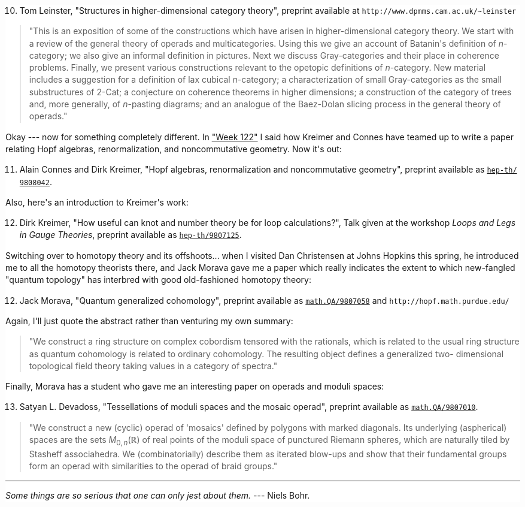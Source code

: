 10) Tom Leinster, "Structures in higher-dimensional category theory", preprint available at `http://www.dpmms.cam.ac.uk/~leinster`

> "This is an exposition of some of the constructions which have arisen
in higher-dimensional category theory. We start with a review of the
general theory of operads and multicategories. Using this we give an
account of Batanin's definition of $n$-category; we also give an informal
definition in pictures. Next we discuss Gray-categories and their place
in coherence problems. Finally, we present various constructions
relevant to the opetopic definitions of $n$-category.
> New material includes a suggestion for a definition of lax cubical
$n$-category; a characterization of small Gray-categories as the small
substructures of $2\text{-}\mathsf{Cat}$; a conjecture on coherence theorems in higher
dimensions; a construction of the category of trees and, more generally,
of $n$-pasting diagrams; and an analogue of the Baez-Dolan slicing process
in the general theory of operads."

Okay --- now for something completely different. In
["Week 122"](#week122) I said how Kreimer and Connes have teamed up
to write a paper relating Hopf algebras, renormalization, and
noncommutative geometry. Now it's out:

11) Alain Connes and Dirk Kreimer, "Hopf algebras, renormalization and noncommutative geometry", preprint available as [`hep-th/9808042`](https://arxiv.org/abs/hep-th/9808042).

Also, here's an introduction to Kreimer's work:

12) Dirk Kreimer, "How useful can knot and number theory be for loop calculations?", Talk given at the workshop _Loops and Legs in Gauge Theories_, preprint available as [`hep-th/9807125`](https://arxiv.org/abs/hep-th/9807125).

Switching over to homotopy theory and its offshoots... when I visited
Dan Christensen at Johns Hopkins this spring, he introduced me to all
the homotopy theorists there, and Jack Morava gave me a paper which
really indicates the extent to which new-fangled "quantum topology"
has interbred with good old-fashioned homotopy theory:

12) Jack Morava, "Quantum generalized cohomology", preprint available as [`math.QA/9807058`](https://arxiv.org/abs/math.QA/9807058) and `http://hopf.math.purdue.edu/`

Again, I'll just quote the abstract rather than venturing my own
summary:

> "We construct a ring structure on complex cobordism tensored with the
rationals, which is related to the usual ring structure as quantum
cohomology is related to ordinary cohomology. The resulting object
defines a generalized two- dimensional topological field theory taking
values in a category of spectra."

Finally, Morava has a student who gave me an interesting paper on
operads and moduli spaces:

13) Satyan L. Devadoss, "Tessellations of moduli spaces and the mosaic operad", preprint available as [`math.QA/9807010`](https://arxiv.org/abs/math.QA/9807010).

> "We construct a new (cyclic) operad of 'mosaics' defined by polygons
with marked diagonals. Its underlying (aspherical) spaces are the sets
$M_{0,n}(\mathbb{R})$ of real points of the moduli space of punctured Riemann
spheres, which are naturally tiled by Stasheff associahedra. We
(combinatorially) describe them as iterated blow-ups and show that their
fundamental groups form an operad with similarities to the operad of
braid groups."

------------------------------------------------------------------------

*Some things are so serious that one can only jest about them.* --- Niels
Bohr.
